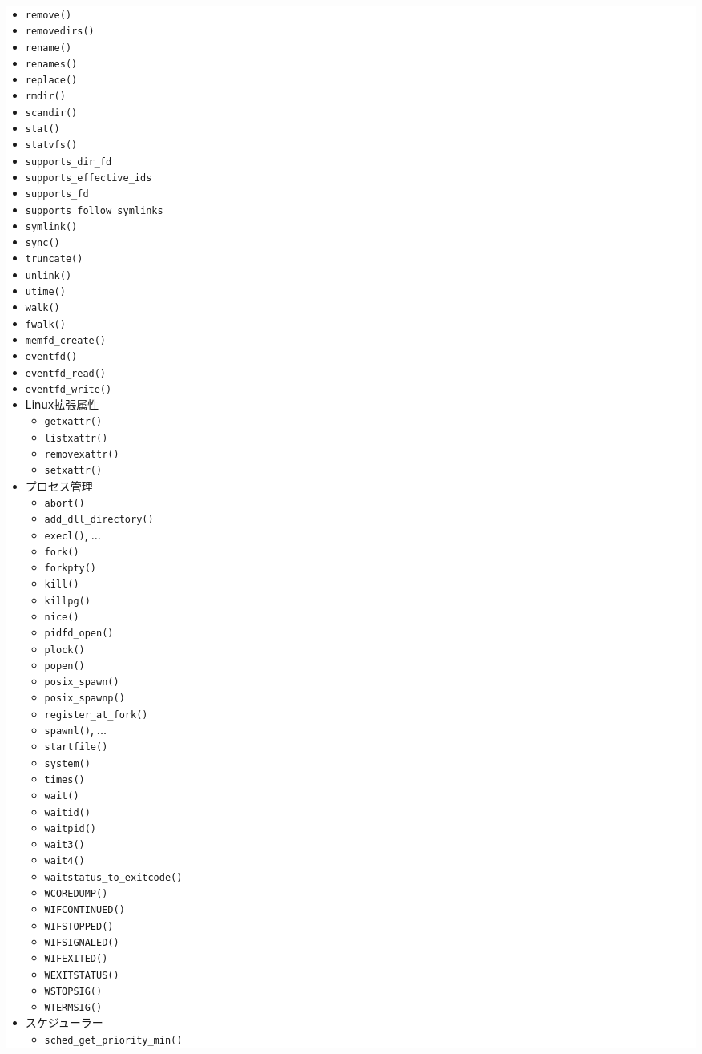 - `remove()`
- `removedirs()`
- `rename()`
- `renames()`
- `replace()`
- `rmdir()`
- `scandir()`
- `stat()`
- `statvfs()`
- `supports_dir_fd`
- `supports_effective_ids`
- `supports_fd`
- `supports_follow_symlinks`
- `symlink()`
- `sync()`
- `truncate()`
- `unlink()`
- `utime()`
- `walk()`
- `fwalk()`
- `memfd_create()`
- `eventfd()`
- `eventfd_read()`
- `eventfd_write()`
- Linux拡張属性
  - `getxattr()`
  - `listxattr()`
  - `removexattr()`
  - `setxattr()`
- プロセス管理
  - `abort()`
  - `add_dll_directory()`
  - `execl()`, ...
  - `fork()`
  - `forkpty()`
  - `kill()`
  - `killpg()`
  - `nice()`
  - `pidfd_open()`
  - `plock()`
  - `popen()`
  - `posix_spawn()`
  - `posix_spawnp()`
  - `register_at_fork()`
  - `spawnl()`, ...
  - `startfile()`
  - `system()`
  - `times()`
  - `wait()`
  - `waitid()`
  - `waitpid()`
  - `wait3()`
  - `wait4()`
  - `waitstatus_to_exitcode()`
  - `WCOREDUMP()`
  - `WIFCONTINUED()`
  - `WIFSTOPPED()`
  - `WIFSIGNALED()`
  - `WIFEXITED()`
  - `WEXITSTATUS()`
  - `WSTOPSIG()`
  - `WTERMSIG()`
- スケジューラー
  - `sched_get_priority_min()`